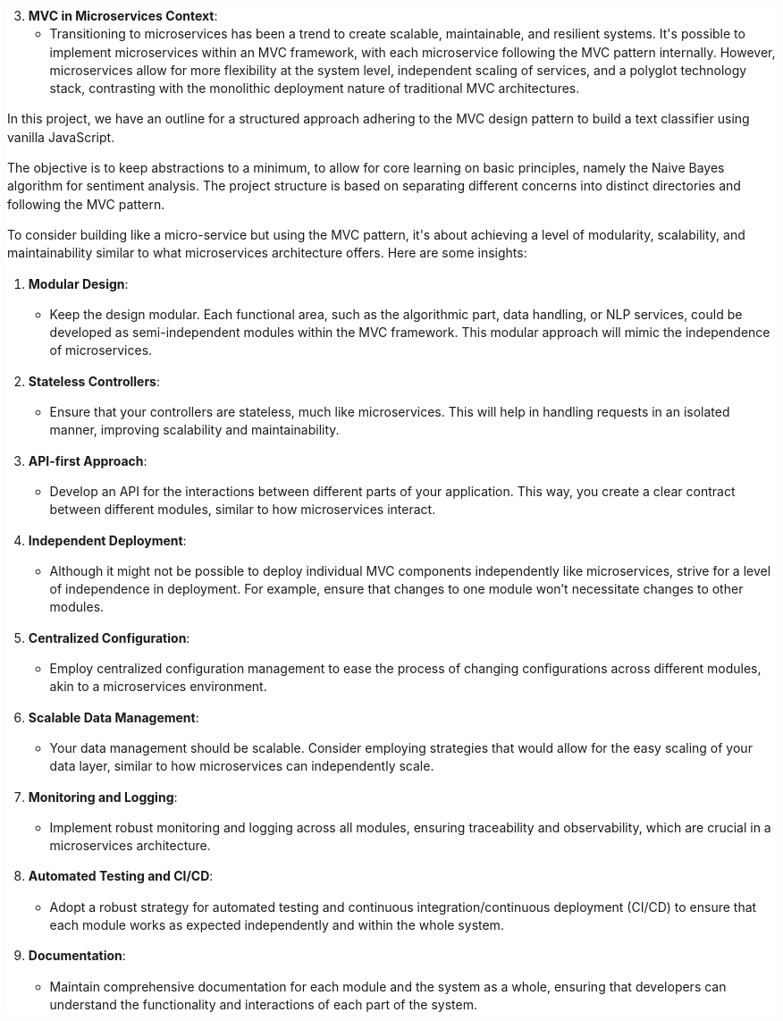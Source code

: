 3. **MVC in Microservices Context**:
   - Transitioning to microservices has been a trend to create scalable, maintainable, and resilient systems. It's possible to implement microservices within an MVC framework, with each microservice following the MVC pattern internally. However, microservices allow for more flexibility at the system level, independent scaling of services, and a polyglot technology stack, contrasting with the monolithic deployment nature of traditional MVC architectures.


In this project, we have an outline for a structured approach adhering to the MVC design pattern to build a text classifier using vanilla JavaScript. 

The objective is to keep abstractions to a minimum, to allow for core learning on basic principles, namely the Naive Bayes algorithm for sentiment analysis. The project structure is based on separating different concerns into distinct directories and following the MVC pattern.

To consider building like a micro-service but using the MVC pattern, it's about achieving a level of modularity, scalability, and maintainability similar to what microservices architecture offers. Here are some insights:

1. **Modular Design**:
   - Keep the design modular. Each functional area, such as the algorithmic part, data handling, or NLP services, could be developed as semi-independent modules within the MVC framework. This modular approach will mimic the independence of microservices.

2. **Stateless Controllers**:
   - Ensure that your controllers are stateless, much like microservices. This will help in handling requests in an isolated manner, improving scalability and maintainability.

3. **API-first Approach**:
   - Develop an API for the interactions between different parts of your application. This way, you create a clear contract between different modules, similar to how microservices interact.

4. **Independent Deployment**:
   - Although it might not be possible to deploy individual MVC components independently like microservices, strive for a level of independence in deployment. For example, ensure that changes to one module won’t necessitate changes to other modules.

5. **Centralized Configuration**:
   - Employ centralized configuration management to ease the process of changing configurations across different modules, akin to a microservices environment.

6. **Scalable Data Management**:
   - Your data management should be scalable. Consider employing strategies that would allow for the easy scaling of your data layer, similar to how microservices can independently scale.

7. **Monitoring and Logging**:
   - Implement robust monitoring and logging across all modules, ensuring traceability and observability, which are crucial in a microservices architecture.

8. **Automated Testing and CI/CD**:
   - Adopt a robust strategy for automated testing and continuous integration/continuous deployment (CI/CD) to ensure that each module works as expected independently and within the whole system.

9. **Documentation**:
   - Maintain comprehensive documentation for each module and the system as a whole, ensuring that developers can understand the functionality and interactions of each part of the system.
